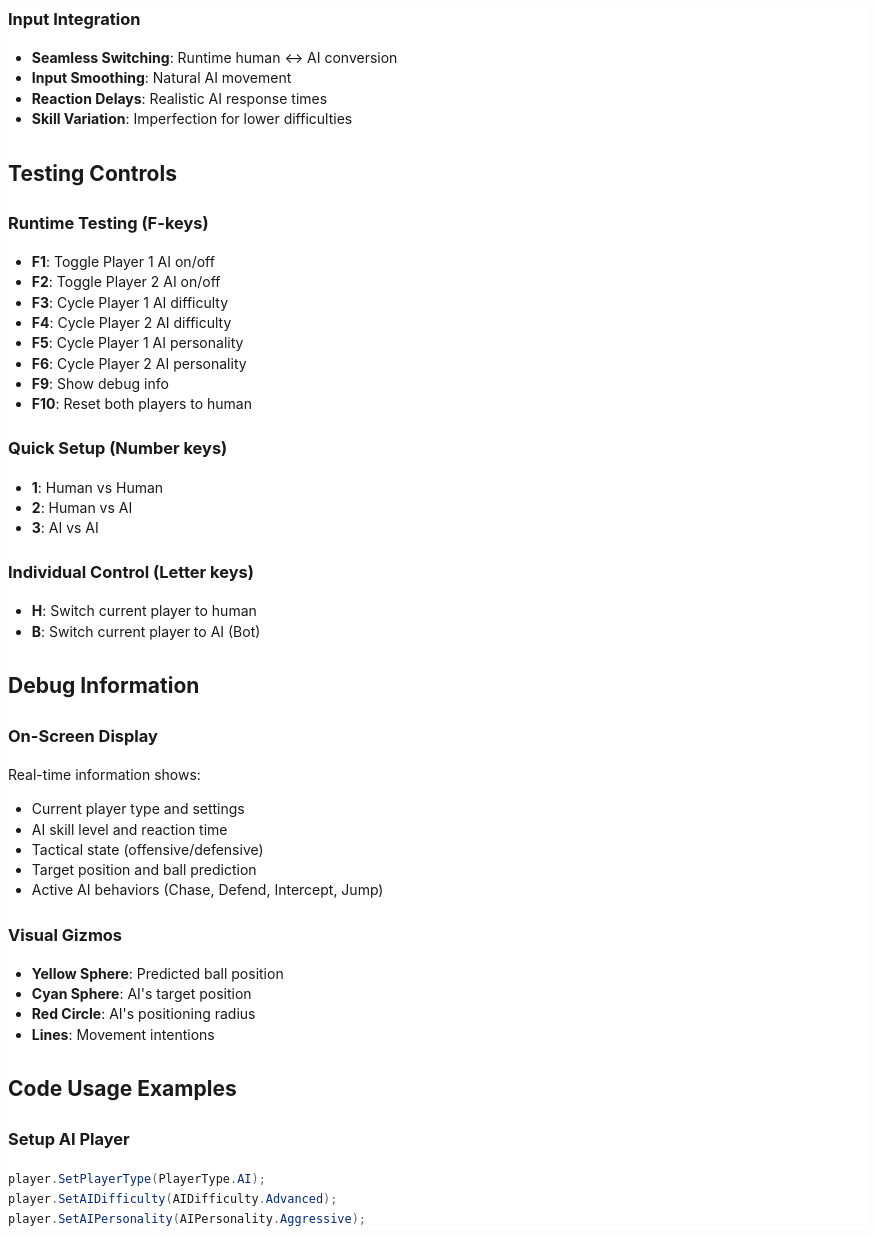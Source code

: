### Input Integration
- **Seamless Switching**: Runtime human ↔ AI conversion
- **Input Smoothing**: Natural AI movement
- **Reaction Delays**: Realistic AI response times
- **Skill Variation**: Imperfection for lower difficulties

## Testing Controls

### Runtime Testing (F-keys)
- **F1**: Toggle Player 1 AI on/off
- **F2**: Toggle Player 2 AI on/off
- **F3**: Cycle Player 1 AI difficulty
- **F4**: Cycle Player 2 AI difficulty
- **F5**: Cycle Player 1 AI personality
- **F6**: Cycle Player 2 AI personality
- **F9**: Show debug info
- **F10**: Reset both players to human

### Quick Setup (Number keys)
- **1**: Human vs Human
- **2**: Human vs AI
- **3**: AI vs AI

### Individual Control (Letter keys)
- **H**: Switch current player to human
- **B**: Switch current player to AI (Bot)

## Debug Information

### On-Screen Display
Real-time information shows:
- Current player type and settings
- AI skill level and reaction time
- Tactical state (offensive/defensive)
- Target position and ball prediction
- Active AI behaviors (Chase, Defend, Intercept, Jump)

### Visual Gizmos
- **Yellow Sphere**: Predicted ball position
- **Cyan Sphere**: AI's target position
- **Red Circle**: AI's positioning radius
- **Lines**: Movement intentions

## Code Usage Examples

### Setup AI Player
```csharp
player.SetPlayerType(PlayerType.AI);
player.SetAIDifficulty(AIDifficulty.Advanced);
player.SetAIPersonality(AIPersonality.Aggressive);
```
